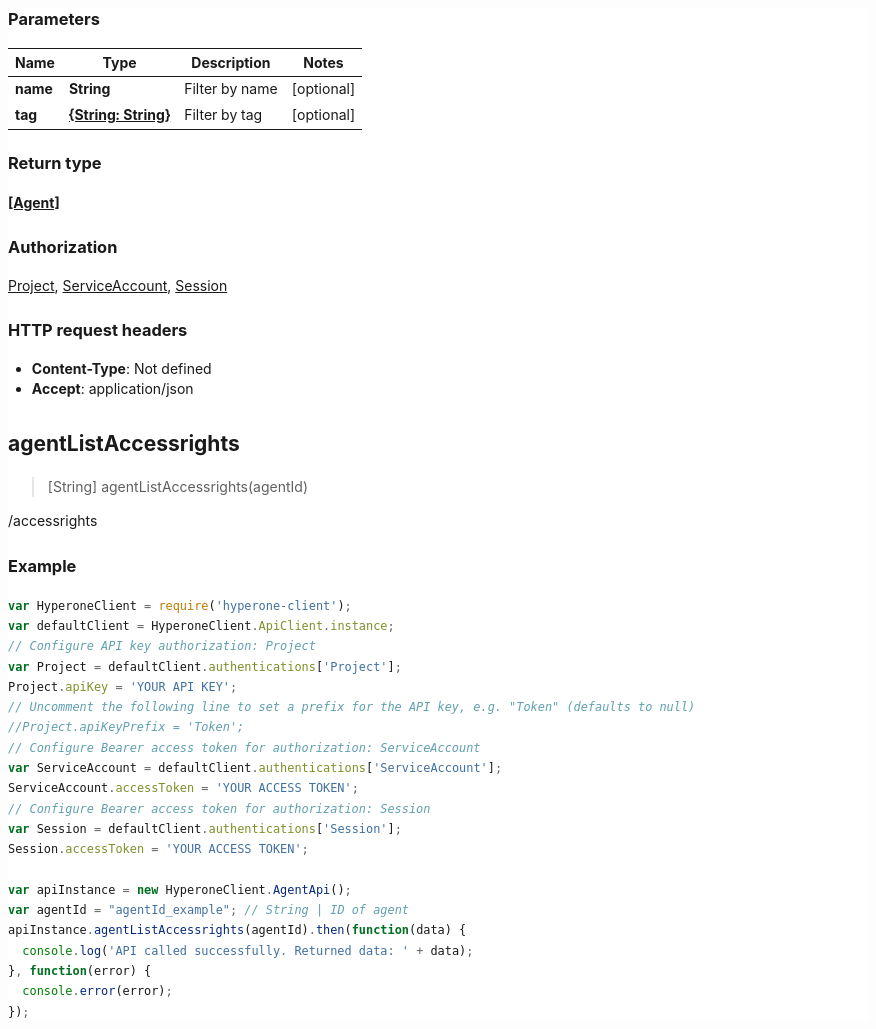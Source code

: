### Parameters



Name | Type | Description  | Notes
------------- | ------------- | ------------- | -------------
 **name** | **String**| Filter by name | [optional] 
 **tag** | [**{String: String}**](String.md)| Filter by tag | [optional] 

### Return type

[**[Agent]**](Agent.md)

### Authorization

[Project](../README.md#Project), [ServiceAccount](../README.md#ServiceAccount), [Session](../README.md#Session)

### HTTP request headers

- **Content-Type**: Not defined
- **Accept**: application/json


## agentListAccessrights

> [String] agentListAccessrights(agentId)

/accessrights

### Example

```javascript
var HyperoneClient = require('hyperone-client');
var defaultClient = HyperoneClient.ApiClient.instance;
// Configure API key authorization: Project
var Project = defaultClient.authentications['Project'];
Project.apiKey = 'YOUR API KEY';
// Uncomment the following line to set a prefix for the API key, e.g. "Token" (defaults to null)
//Project.apiKeyPrefix = 'Token';
// Configure Bearer access token for authorization: ServiceAccount
var ServiceAccount = defaultClient.authentications['ServiceAccount'];
ServiceAccount.accessToken = 'YOUR ACCESS TOKEN';
// Configure Bearer access token for authorization: Session
var Session = defaultClient.authentications['Session'];
Session.accessToken = 'YOUR ACCESS TOKEN';

var apiInstance = new HyperoneClient.AgentApi();
var agentId = "agentId_example"; // String | ID of agent
apiInstance.agentListAccessrights(agentId).then(function(data) {
  console.log('API called successfully. Returned data: ' + data);
}, function(error) {
  console.error(error);
});

```
